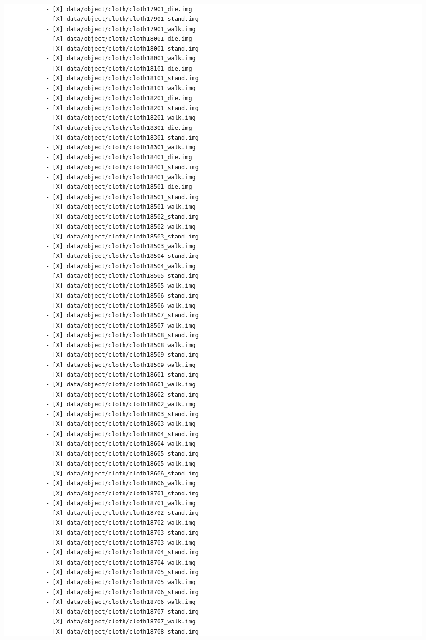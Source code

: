                 - [X] data/object/cloth/cloth17901_die.img
                - [X] data/object/cloth/cloth17901_stand.img
                - [X] data/object/cloth/cloth17901_walk.img
                - [X] data/object/cloth/cloth18001_die.img
                - [X] data/object/cloth/cloth18001_stand.img
                - [X] data/object/cloth/cloth18001_walk.img
                - [X] data/object/cloth/cloth18101_die.img
                - [X] data/object/cloth/cloth18101_stand.img
                - [X] data/object/cloth/cloth18101_walk.img
                - [X] data/object/cloth/cloth18201_die.img
                - [X] data/object/cloth/cloth18201_stand.img
                - [X] data/object/cloth/cloth18201_walk.img
                - [X] data/object/cloth/cloth18301_die.img
                - [X] data/object/cloth/cloth18301_stand.img
                - [X] data/object/cloth/cloth18301_walk.img
                - [X] data/object/cloth/cloth18401_die.img
                - [X] data/object/cloth/cloth18401_stand.img
                - [X] data/object/cloth/cloth18401_walk.img
                - [X] data/object/cloth/cloth18501_die.img
                - [X] data/object/cloth/cloth18501_stand.img
                - [X] data/object/cloth/cloth18501_walk.img
                - [X] data/object/cloth/cloth18502_stand.img
                - [X] data/object/cloth/cloth18502_walk.img
                - [X] data/object/cloth/cloth18503_stand.img
                - [X] data/object/cloth/cloth18503_walk.img
                - [X] data/object/cloth/cloth18504_stand.img
                - [X] data/object/cloth/cloth18504_walk.img
                - [X] data/object/cloth/cloth18505_stand.img
                - [X] data/object/cloth/cloth18505_walk.img
                - [X] data/object/cloth/cloth18506_stand.img
                - [X] data/object/cloth/cloth18506_walk.img
                - [X] data/object/cloth/cloth18507_stand.img
                - [X] data/object/cloth/cloth18507_walk.img
                - [X] data/object/cloth/cloth18508_stand.img
                - [X] data/object/cloth/cloth18508_walk.img
                - [X] data/object/cloth/cloth18509_stand.img
                - [X] data/object/cloth/cloth18509_walk.img
                - [X] data/object/cloth/cloth18601_stand.img
                - [X] data/object/cloth/cloth18601_walk.img
                - [X] data/object/cloth/cloth18602_stand.img
                - [X] data/object/cloth/cloth18602_walk.img
                - [X] data/object/cloth/cloth18603_stand.img
                - [X] data/object/cloth/cloth18603_walk.img
                - [X] data/object/cloth/cloth18604_stand.img
                - [X] data/object/cloth/cloth18604_walk.img
                - [X] data/object/cloth/cloth18605_stand.img
                - [X] data/object/cloth/cloth18605_walk.img
                - [X] data/object/cloth/cloth18606_stand.img
                - [X] data/object/cloth/cloth18606_walk.img
                - [X] data/object/cloth/cloth18701_stand.img
                - [X] data/object/cloth/cloth18701_walk.img
                - [X] data/object/cloth/cloth18702_stand.img
                - [X] data/object/cloth/cloth18702_walk.img
                - [X] data/object/cloth/cloth18703_stand.img
                - [X] data/object/cloth/cloth18703_walk.img
                - [X] data/object/cloth/cloth18704_stand.img
                - [X] data/object/cloth/cloth18704_walk.img
                - [X] data/object/cloth/cloth18705_stand.img
                - [X] data/object/cloth/cloth18705_walk.img
                - [X] data/object/cloth/cloth18706_stand.img
                - [X] data/object/cloth/cloth18706_walk.img
                - [X] data/object/cloth/cloth18707_stand.img
                - [X] data/object/cloth/cloth18707_walk.img
                - [X] data/object/cloth/cloth18708_stand.img